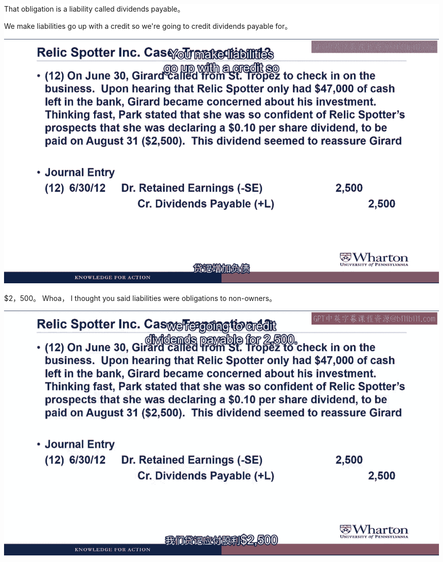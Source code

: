  That obligation is a liability called dividends payable。

 We make liabilities go up with a credit so we're going to credit dividends payable for。



![](img/183637d97e6a1c79aec43422c9cd2817_174.png)

 $2，500。 Whoa， I thought you said liabilities were obligations to non-owners。



![](img/183637d97e6a1c79aec43422c9cd2817_176.png)
